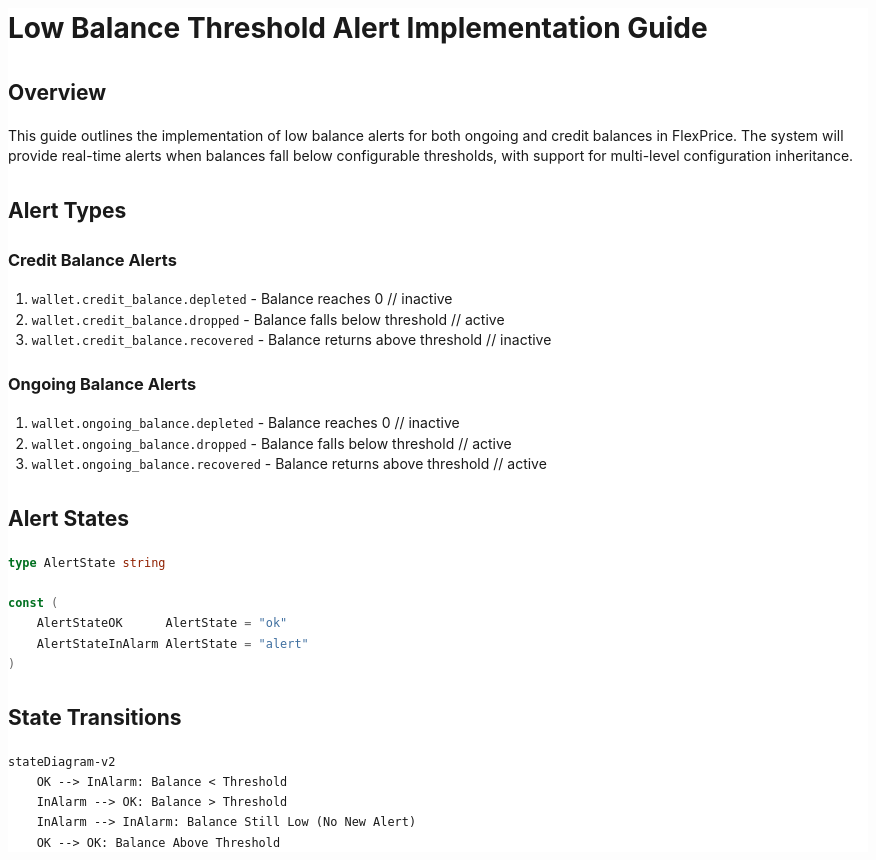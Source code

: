 # Low Balance Threshold Alert Implementation Guide

## Overview

This guide outlines the implementation of low balance alerts for both ongoing and credit balances in FlexPrice. The system will provide real-time alerts when balances fall below configurable thresholds, with support for multi-level configuration inheritance.

## Alert Types

### Credit Balance Alerts
1. `wallet.credit_balance.depleted` - Balance reaches 0 // inactive
2. `wallet.credit_balance.dropped` - Balance falls below threshold // active
3. `wallet.credit_balance.recovered` - Balance returns above threshold // inactive

### Ongoing Balance Alerts
1. `wallet.ongoing_balance.depleted` - Balance reaches 0 // inactive
2. `wallet.ongoing_balance.dropped` - Balance falls below threshold // active
3. `wallet.ongoing_balance.recovered` - Balance returns above threshold // active

## Alert States

```go
type AlertState string

const (
    AlertStateOK      AlertState = "ok"
    AlertStateInAlarm AlertState = "alert"
)
```

## State Transitions

```mermaid
stateDiagram-v2
    OK --> InAlarm: Balance < Threshold
    InAlarm --> OK: Balance > Threshold
    InAlarm --> InAlarm: Balance Still Low (No New Alert)
    OK --> OK: Balance Above Threshold
```
